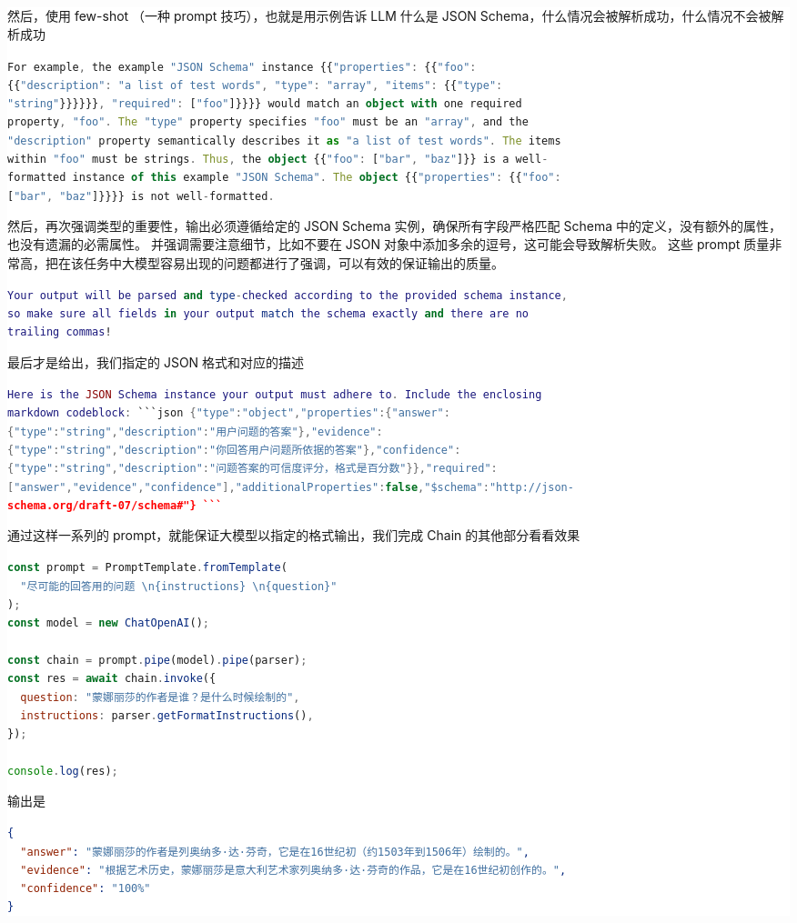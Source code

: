 然后，使用 few-shot （一种 prompt 技巧），也就是用示例告诉 LLM 什么是 JSON Schema，什么情况会被解析成功，什么情况不会被解析成功

```ts
For example, the example "JSON Schema" instance {{"properties": {{"foo":
{{"description": "a list of test words", "type": "array", "items": {{"type":
"string"}}}}}}, "required": ["foo"]}}}} would match an object with one required
property, "foo". The "type" property specifies "foo" must be an "array", and the
"description" property semantically describes it as "a list of test words". The items
within "foo" must be strings. Thus, the object {{"foo": ["bar", "baz"]}} is a well-
formatted instance of this example "JSON Schema". The object {{"properties": {{"foo":
["bar", "baz"]}}}} is not well-formatted.

```

然后，再次强调类型的重要性，输出必须遵循给定的 JSON Schema 实例，确保所有字段严格匹配 Schema 中的定义，没有额外的属性，也没有遗漏的必需属性。
并强调需要注意细节，比如不要在 JSON 对象中添加多余的逗号，这可能会导致解析失败。
这些 prompt 质量非常高，把在该任务中大模型容易出现的问题都进行了强调，可以有效的保证输出的质量。

```lua
Your output will be parsed and type-checked according to the provided schema instance,
so make sure all fields in your output match the schema exactly and there are no
trailing commas!
```

最后才是给出，我们指定的 JSON 格式和对应的描述

````lua
Here is the JSON Schema instance your output must adhere to. Include the enclosing
markdown codeblock: ```json {"type":"object","properties":{"answer":
{"type":"string","description":"用户问题的答案"},"evidence":
{"type":"string","description":"你回答用户问题所依据的答案"},"confidence":
{"type":"string","description":"问题答案的可信度评分，格式是百分数"}},"required":
["answer","evidence","confidence"],"additionalProperties":false,"$schema":"http://json-
schema.org/draft-07/schema#"} ```
````

通过这样一系列的 prompt，就能保证大模型以指定的格式输出，我们完成 Chain 的其他部分看看效果

```js
const prompt = PromptTemplate.fromTemplate(
  "尽可能的回答用的问题 \n{instructions} \n{question}"
);
const model = new ChatOpenAI();

const chain = prompt.pipe(model).pipe(parser);
const res = await chain.invoke({
  question: "蒙娜丽莎的作者是谁？是什么时候绘制的",
  instructions: parser.getFormatInstructions(),
});

console.log(res);
```

输出是

```json
{
  "answer": "蒙娜丽莎的作者是列奥纳多·达·芬奇，它是在16世纪初（约1503年到1506年）绘制的。",
  "evidence": "根据艺术历史，蒙娜丽莎是意大利艺术家列奥纳多·达·芬奇的作品，它是在16世纪初创作的。",
  "confidence": "100%"
}
```
